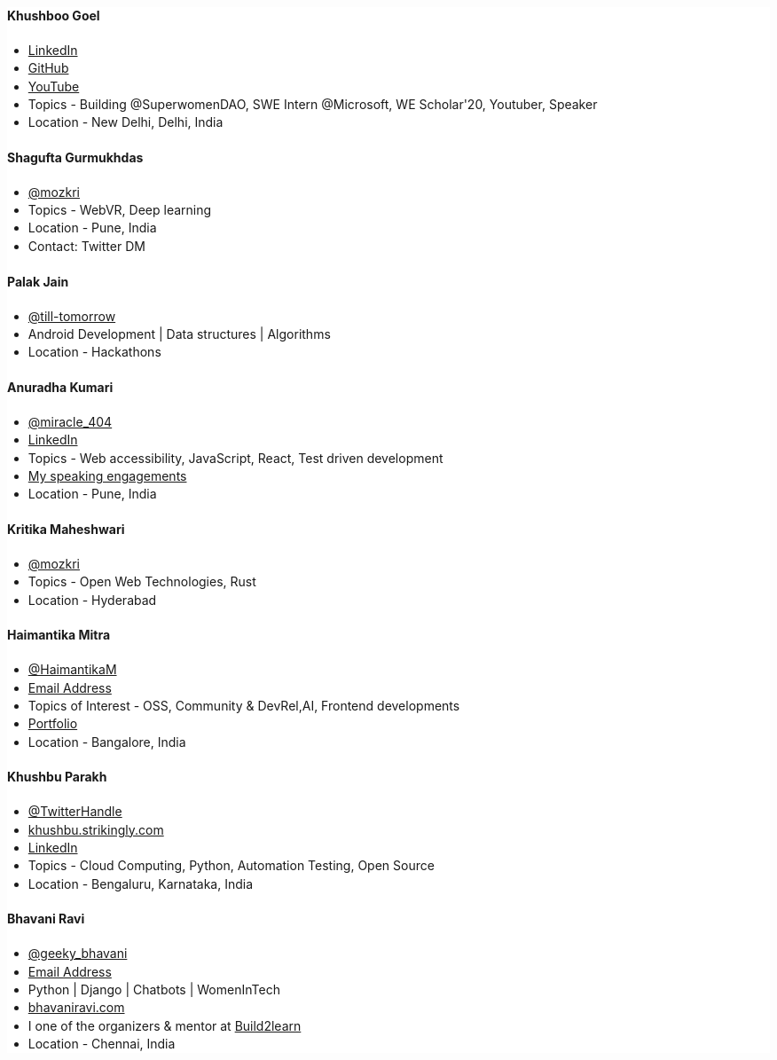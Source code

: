 #### Khushboo Goel

- [LinkedIn](https://www.linkedin.com/in/khushboogoel01/)
- [GitHub](https://github.com/KhushbooGoel01)
- [YouTube](https://www.youtube.com/c/KhushbooGoel)
- Topics - Building @SuperwomenDAO, SWE Intern @Microsoft, WE Scholar'20, Youtuber, Speaker
- Location - New Delhi, Delhi, India

#### Shagufta Gurmukhdas

- [@mozkri](https://twitter.com/shaguftamethwan)
- Topics - WebVR, Deep learning
- Location - Pune, India
- Contact: Twitter DM

#### Palak Jain

- [@till-tomorrow](https://github.com/till-tomorrow)
- Android Development | Data structures | Algorithms
- Location - Hackathons

#### Anuradha Kumari

- [@miracle_404](https://twitter.com/miracle_404)
- [LinkedIn](https://www.linkedin.com/in/anuradha15/)
- Topics - Web accessibility, JavaScript, React, Test driven development
- [My speaking engagements](https://anuk79.netlify.app/tech_talks/)
- Location - Pune, India

#### Kritika Maheshwari

- [@mozkri](https://twitter.com/mozkri)
- Topics - Open Web Technologies, Rust
- Location - Hyderabad

#### Haimantika Mitra

- [@HaimantikaM](https://twitter.com/HaimantikaM)
- [Email Address](haimantikamitra@gmail.com)
- Topics of Interest - OSS, Community & DevRel,AI, Frontend developments
- [Portfolio](https://haimantika.com/)
- Location - Bangalore, India

#### Khushbu Parakh

- [@TwitterHandle](http://twitter.com/cokencode)
- [khushbu.strikingly.com](http://khushbu.strikingly.com/)
- [LinkedIn](https://www.linkedin.com/in/khushbuparakh)
- Topics - Cloud Computing, Python, Automation Testing, Open Source
- Location - Bengaluru, Karnataka, India

#### Bhavani Ravi

- [@geeky_bhavani](https://twitter.com/geeky_bhavani)
- [Email Address](mailto:bhava0895@gmail.com)
- Python | Django | Chatbots | WomenInTech
- [bhavaniravi.com](http://bhavaniravi.com)
- I one of the organizers & mentor at [Build2learn](http://build2learn.in)
- Location - Chennai, India
